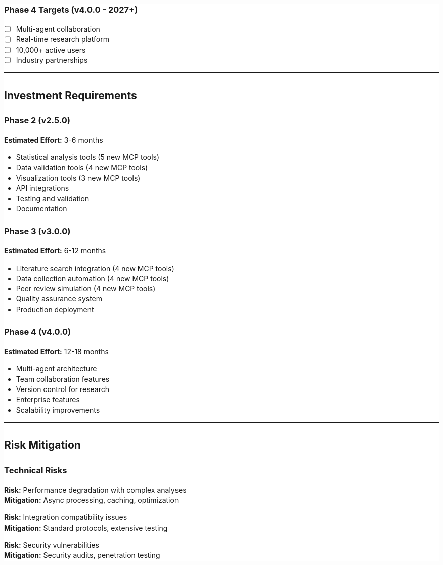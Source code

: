 ### Phase 4 Targets (v4.0.0 - 2027+)
- [ ] Multi-agent collaboration
- [ ] Real-time research platform
- [ ] 10,000+ active users
- [ ] Industry partnerships

---

## Investment Requirements

### Phase 2 (v2.5.0)
**Estimated Effort:** 3-6 months
- Statistical analysis tools (5 new MCP tools)
- Data validation tools (4 new MCP tools)
- Visualization tools (3 new MCP tools)
- API integrations
- Testing and validation
- Documentation

### Phase 3 (v3.0.0)
**Estimated Effort:** 6-12 months
- Literature search integration (4 new MCP tools)
- Data collection automation (4 new MCP tools)
- Peer review simulation (4 new MCP tools)
- Quality assurance system
- Production deployment

### Phase 4 (v4.0.0)
**Estimated Effort:** 12-18 months
- Multi-agent architecture
- Team collaboration features
- Version control for research
- Enterprise features
- Scalability improvements

---

## Risk Mitigation

### Technical Risks

**Risk:** Performance degradation with complex analyses  
**Mitigation:** Async processing, caching, optimization

**Risk:** Integration compatibility issues  
**Mitigation:** Standard protocols, extensive testing

**Risk:** Security vulnerabilities  
**Mitigation:** Security audits, penetration testing
